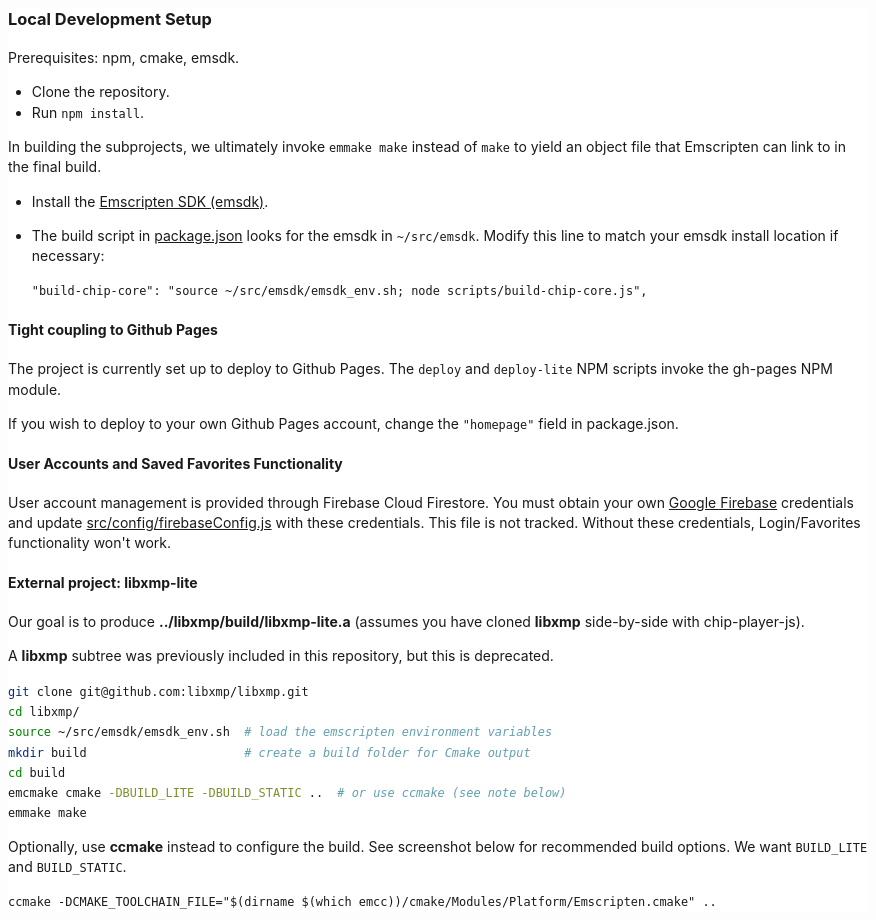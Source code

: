 ### Local Development Setup

Prerequisites: npm, cmake, emsdk.

* Clone the repository. 
* Run `npm install`.

In building the subprojects, we ultimately invoke `emmake make` instead of `make` to yield an object file that Emscripten can link to in the final build.

* Install the [Emscripten SDK (emsdk)](https://github.com/emscripten-core/emsdk).
* The build script in [package.json](package.json) looks for the emsdk in `~/src/emsdk`. Modify this line to match your emsdk install location if necessary:

  ```"build-chip-core": "source ~/src/emsdk/emsdk_env.sh; node scripts/build-chip-core.js",```
  
#### Tight coupling to Github Pages

The project is currently set up to deploy to Github Pages. The `deploy` and `deploy-lite` NPM scripts invoke the gh-pages NPM module. 

If you wish to deploy to your own Github Pages account, change the `"homepage"` field in package.json.

#### User Accounts and Saved Favorites Functionality

User account management is provided through Firebase Cloud Firestore. You must obtain your own [Google Firebase](https://console.firebase.google.com/) credentials and update [src/config/firebaseConfig.js](src/config/firebaseConfig.js) with these credentials. This file is not tracked. Without these credentials, Login/Favorites functionality won't work.

#### External project: libxmp-lite

Our goal is to produce **../libxmp/build/libxmp-lite.a** (assumes you have cloned **libxmp** side-by-side with chip-player-js).

A **libxmp** subtree was previously included in this repository, but this is deprecated.

```sh
git clone git@github.com:libxmp/libxmp.git
cd libxmp/
source ~/src/emsdk/emsdk_env.sh  # load the emscripten environment variables
mkdir build                      # create a build folder for Cmake output
cd build
emcmake cmake -DBUILD_LITE -DBUILD_STATIC ..  # or use ccmake (see note below)
emmake make
```

Optionally, use **ccmake** instead to configure the build.  See screenshot below for recommended build options. We want `BUILD_LITE` and `BUILD_STATIC`.

```
ccmake -DCMAKE_TOOLCHAIN_FILE="$(dirname $(which emcc))/cmake/Modules/Platform/Emscripten.cmake" ..
```
